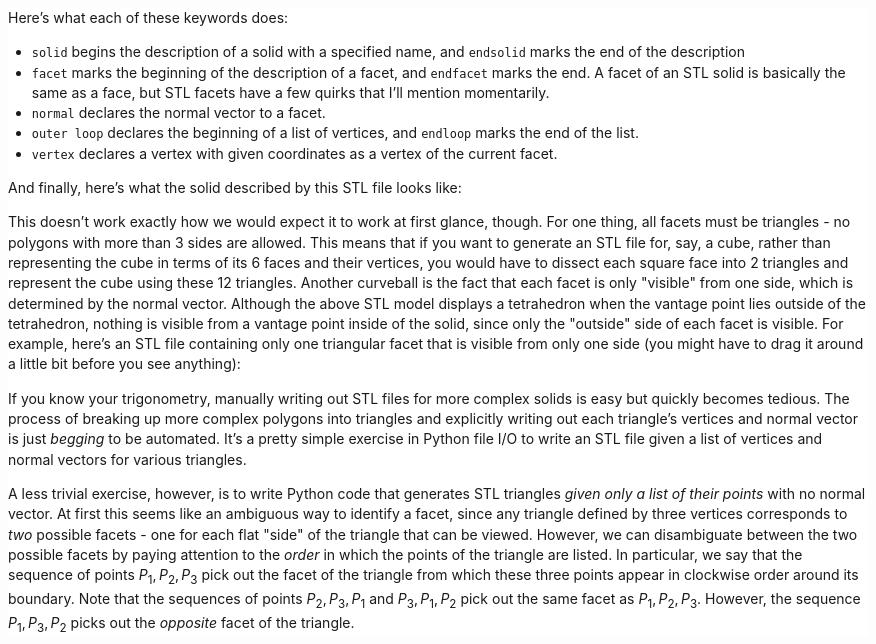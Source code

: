 Here’s what each of these keywords does:  
- `solid` begins the description of a solid with a specified name, and `endsolid` marks the end of the description  
- `facet` marks the beginning of the description of a facet, and `endfacet` marks the end. A facet of an STL solid is basically the same as a face, but STL facets have a few quirks that I’ll mention momentarily.  
- `normal` declares the normal vector to a facet.  
- `outer loop` declares the beginning of a list of vertices, and `endloop` marks the end of the list.  
- `vertex` declares a vertex with given coordinates as a vertex of the current facet.  
  
And finally, here’s what the solid described by this STL file looks like:  
  
<iframe width="50%" height="400px" src="https://render.githubusercontent.com/view/solid?color_mode=dark&commit=f7b7e91ca1789b4e52688c511f9d13c59b345f83&enc_url=68747470733a2f2f7261772e67697468756275736572636f6e74656e742e636f6d2f6672616e6b6c696e647965722f73746c2d66696c65732f663762376539316361313738396234653532363838633531316639643133633539623334356638332f756e69742d726567756c61722d7465747261686564726f6e2e73746c&nwo=franklindyer%2Fstl-files&path=unit-regular-tetrahedron.stl&repository_id=348905790&repository_type=Repository#d512d2ac-d16e-409f-b496-acb2ee8ecc2c"></iframe>  
  
This doesn’t work exactly how we would expect it to work at first glance, though. For one thing, all facets must be triangles - no polygons with more than 3 sides are allowed. This means that if you want to generate an STL file for, say, a cube, rather than representing the cube in terms of its 6 faces and their vertices, you would have to dissect each square face into 2 triangles and represent the cube using these 12 triangles. Another curveball is the fact that each facet is only  "visible" from one side, which is determined by the normal vector. Although the above STL model displays a tetrahedron when the vantage point lies outside of the tetrahedron, nothing is visible from a vantage point inside of the solid, since only the "outside" side of each facet is visible. For example, here’s an STL file containing only one triangular facet that is visible from only one side (you might have to drag it around a  little bit before you see anything):  
  
<iframe width="50%" height="400px" src="https://render.githubusercontent.com/view/solid?color_mode=dark&commit=f7b7e91ca1789b4e52688c511f9d13c59b345f83&enc_url=68747470733a2f2f7261772e67697468756275736572636f6e74656e742e636f6d2f6672616e6b6c696e647965722f73746c2d66696c65732f663762376539316361313738396234653532363838633531316639643133633539623334356638332f6f6e652d66616365742e73746c&nwo=franklindyer%2Fstl-files&path=one-facet.stl&repository_id=348905790&repository_type=Repository#38b9db16-5823-4a53-b334-2ee6b7a439fd"></iframe>  
  
If you know your trigonometry, manually writing out STL files for more complex solids is easy but quickly becomes tedious. The process of breaking up more complex polygons into triangles and explicitly writing out each triangle’s vertices and normal vector is just *begging* to be automated. It’s a pretty simple exercise in Python file I/O to write an STL file given a list of vertices and normal vectors for various triangles.  
  
A less trivial exercise, however, is to write Python code that generates STL triangles *given only a list of their points* with no normal vector. At first this seems like an ambiguous way to identify a facet, since any triangle defined by three vertices corresponds to *two* possible facets - one for each flat "side" of the triangle that can be viewed. However, we can disambiguate between the two possible facets by paying attention to the *order* in which the points of the triangle are listed. In particular, we say that the sequence of points $P_1,P_2,P_3$ pick out the facet of the triangle from which these three points appear in clockwise order around its boundary. Note that the sequences of points $P_2,P_3,P_1$ and $P_3,P_1,P_2$ pick out the same facet as $P_1,P_2,P_3$. However, the sequence $P_1,P_3,P_2$ picks out the *opposite* facet of the triangle.  
  